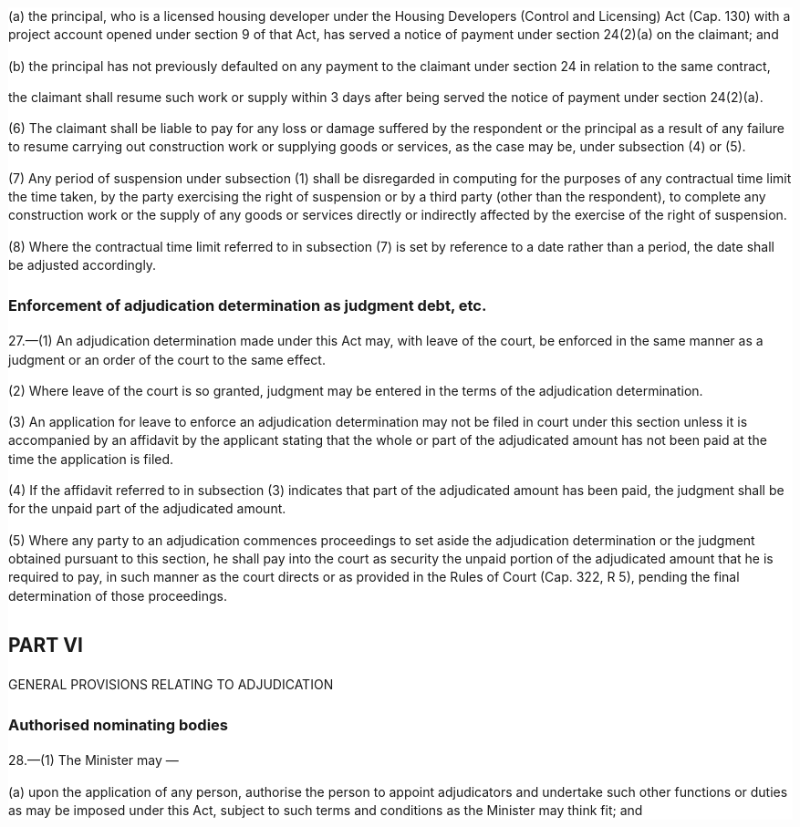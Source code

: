 (a) the principal, who is a licensed housing developer under the Housing Developers (Control and Licensing) Act (Cap. 130) with a project account opened under section 9 of that Act, has served a notice of payment under section 24(2)(a) on the claimant; and

(b) the principal has not previously defaulted on any payment to the claimant under section 24 in relation to the same contract,

the claimant shall resume such work or supply within 3 days after being served the notice of payment under section 24(2)(a).

(6) The claimant shall be liable to pay for any loss or damage suffered by the respondent or the principal as a result of any failure to resume carrying out construction work or supplying goods or services, as the case may be, under subsection (4) or (5).

(7) Any period of suspension under subsection (1) shall be disregarded in computing for the purposes of any contractual time limit the time taken, by the party exercising the right of suspension or by a third party (other than the respondent), to complete any construction work or the supply of any goods or services directly or indirectly affected by the exercise of the right of suspension.

(8) Where the contractual time limit referred to in subsection (7) is set by reference to a date rather than a period, the date shall be adjusted accordingly.

### Enforcement of adjudication determination as judgment debt, etc.

27\.—(1) An adjudication determination made under this Act may, with leave of the court, be enforced in the same manner as a judgment or an order of the court to the same effect.

(2) Where leave of the court is so granted, judgment may be entered in the terms of the adjudication determination.

(3) An application for leave to enforce an adjudication determination may not be filed in court under this section unless it is accompanied by an affidavit by the applicant stating that the whole or part of the adjudicated amount has not been paid at the time the application is filed.

(4) If the affidavit referred to in subsection (3) indicates that part of the adjudicated amount has been paid, the judgment shall be for the unpaid part of the adjudicated amount.

(5) Where any party to an adjudication commences proceedings to set aside the adjudication determination or the judgment obtained pursuant to this section, he shall pay into the court as security the unpaid portion of the adjudicated amount that he is required to pay, in such manner as the court directs or as provided in the Rules of Court (Cap. 322, R 5), pending the final determination of those proceedings.

## PART VI

GENERAL PROVISIONS RELATING TO ADJUDICATION

### Authorised nominating bodies

28\.—(1) The Minister may —

(a) upon the application of any person, authorise the person to appoint adjudicators and undertake such other functions or duties as may be imposed under this Act, subject to such terms and conditions as the Minister may think fit; and
